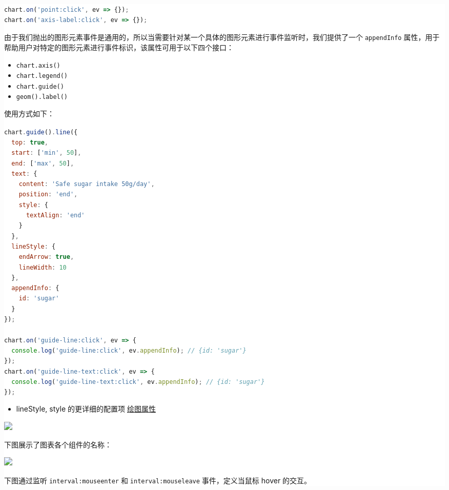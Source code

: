 ```js
chart.on('point:click', ev => {});
chart.on('axis-label:click', ev => {});
```

由于我们抛出的图形元素事件是通用的，所以当需要针对某一个具体的图形元素进行事件监听时，我们提供了一个 `appendInfo` 属性，用于帮助用户对特定的图形元素进行事件标识，该属性可用于以下四个接口：

- `chart.axis()`
- `chart.legend()`
- `chart.guide()`
- `geom().label()`

使用方式如下：

```js
chart.guide().line({
  top: true,
  start: ['min', 50],
  end: ['max', 50],
  text: {
    content: 'Safe sugar intake 50g/day',
    position: 'end',
    style: {
      textAlign: 'end'
    }
  },
  lineStyle: {
    endArrow: true,
    lineWidth: 10
  },
  appendInfo: {
    id: 'sugar'
  }
});

chart.on('guide-line:click', ev => {
  console.log('guide-line:click', ev.appendInfo); // {id: 'sugar'}
});
chart.on('guide-line-text:click', ev => {
  console.log('guide-line-text:click', ev.appendInfo); // {id: 'sugar'}
});
```

* lineStyle, style 的更详细的配置项 [绘图属性](graphic.html)

<img src="https://gw.alipayobjects.com/zos/rmsportal/eFRpBGmvDRAhYnCcrnnh.png" style="width: 50%;">

下图展示了图表各个组件的名称：

<img src="https://gw.alipayobjects.com/zos/rmsportal/IXRZJVKWYEdafYAzbsXO.png" width="80%">

下图通过监听 `interval:mouseenter` 和 `interval:mouseleave` 事件，定义当鼠标 hover 的交互。

<div id="c5"></div>
